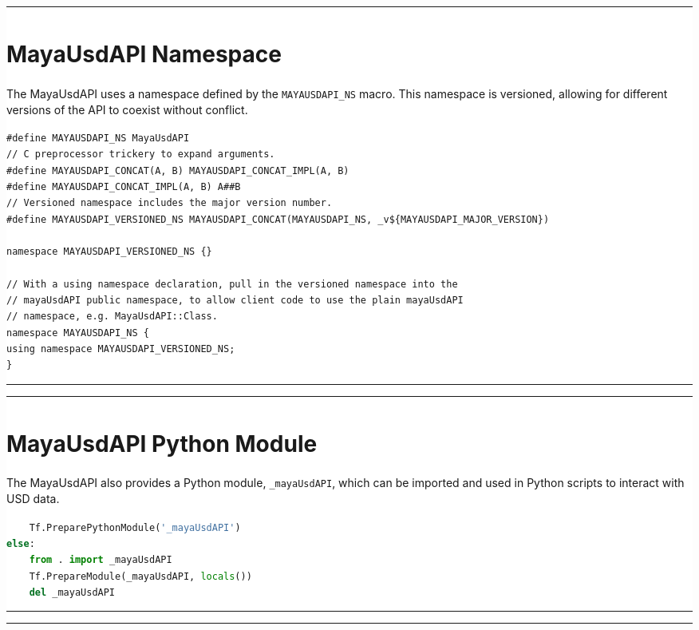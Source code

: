 </SwmSnippet>

<SwmSnippet path="/lib/mayaUsdAPI/mayaUsdAPI.h.src" line="26">

---

# MayaUsdAPI Namespace

The MayaUsdAPI uses a namespace defined by the `MAYAUSDAPI_NS` macro. This namespace is versioned, allowing for different versions of the API to coexist without conflict.

```src
#define MAYAUSDAPI_NS MayaUsdAPI
// C preprocessor trickery to expand arguments.
#define MAYAUSDAPI_CONCAT(A, B) MAYAUSDAPI_CONCAT_IMPL(A, B)
#define MAYAUSDAPI_CONCAT_IMPL(A, B) A##B
// Versioned namespace includes the major version number.
#define MAYAUSDAPI_VERSIONED_NS MAYAUSDAPI_CONCAT(MAYAUSDAPI_NS, _v${MAYAUSDAPI_MAJOR_VERSION})

namespace MAYAUSDAPI_VERSIONED_NS {}

// With a using namespace declaration, pull in the versioned namespace into the
// mayaUsdAPI public namespace, to allow client code to use the plain mayaUsdAPI
// namespace, e.g. MayaUsdAPI::Class.
namespace MAYAUSDAPI_NS {
using namespace MAYAUSDAPI_VERSIONED_NS;
}
```

---

</SwmSnippet>

<SwmSnippet path="/lib/mayaUsdAPI/python/__init__.py" line="3">

---

# MayaUsdAPI Python Module

The MayaUsdAPI also provides a Python module, `_mayaUsdAPI`, which can be imported and used in Python scripts to interact with USD data.

```python
    Tf.PreparePythonModule('_mayaUsdAPI')
else:
    from . import _mayaUsdAPI
    Tf.PrepareModule(_mayaUsdAPI, locals())
    del _mayaUsdAPI
```

---

</SwmSnippet>

<SwmSnippet path="/lib/mayaUsdAPI/utils.h" line="26">

---